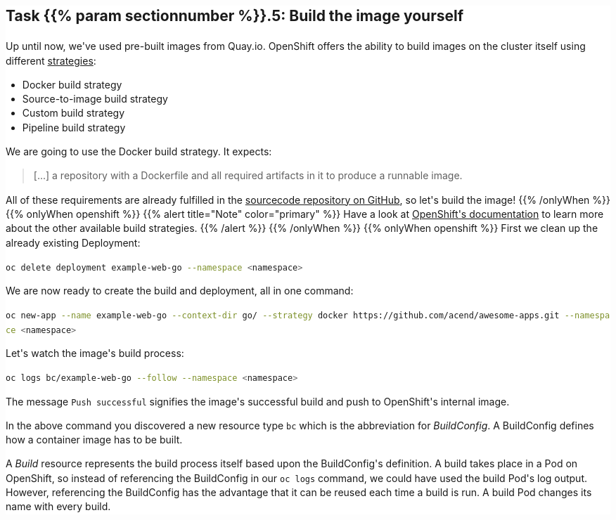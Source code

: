 ## Task {{% param sectionnumber %}}.5: Build the image yourself

Up until now, we've used pre-built images from Quay.io. OpenShift offers the ability to build images on the cluster itself using different [strategies](https://docs.openshift.com/container-platform/latest/builds/understanding-image-builds.html):

* Docker build strategy
* Source-to-image build strategy
* Custom build strategy
* Pipeline build strategy

We are going to use the Docker build strategy. It expects:

> [...] a repository with a Dockerfile and all required artifacts in it to produce a runnable image.

All of these requirements are already fulfilled in the [sourcecode repository on GitHub](https://github.com/acend/awesome-apps/tree/master/go), so let's build the image!
{{% /onlyWhen %}}
{{% onlyWhen openshift %}}
{{% alert title="Note" color="primary" %}}
Have a look at [OpenShift's documentation](https://docs.openshift.com/container-platform/latest/builds/understanding-image-builds.html) to learn more about the other available build strategies.
{{% /alert %}}
{{% /onlyWhen %}}
{{% onlyWhen openshift %}}
First we clean up the already existing Deployment:

```bash
oc delete deployment example-web-go --namespace <namespace>
```

We are now ready to create the build and deployment, all in one command:

```bash
oc new-app --name example-web-go --context-dir go/ --strategy docker https://github.com/acend/awesome-apps.git --namespace <namespace>
```

Let's watch the image's build process:

```bash
oc logs bc/example-web-go --follow --namespace <namespace>
```

The message `Push successful` signifies the image's successful build and push to OpenShift's internal image.

In the above command you discovered a new resource type `bc` which is the abbreviation for _BuildConfig_.
A BuildConfig defines how a container image has to be built.

A _Build_ resource represents the build process itself based upon the BuildConfig's definition.
A build takes place in a Pod on OpenShift, so instead of referencing the BuildConfig in our `oc logs` command, we could have used the build Pod's log output.
However, referencing the BuildConfig has the advantage that it can be reused each time a build is run.
A build Pod changes its name with every build.
